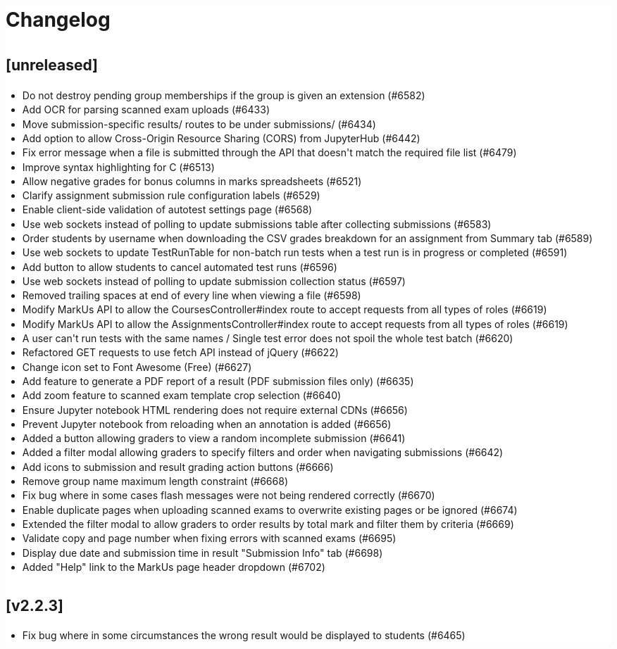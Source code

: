 # Changelog

## [unreleased]
- Do not destroy pending group memberships if the group is given an extension (#6582)
- Add OCR for parsing scanned exam uploads (#6433)
- Move submission-specific results/ routes to be under submissions/ (#6434)
- Add option to allow Cross-Origin Resource Sharing (CORS) from JupyterHub (#6442)
- Fix error message when a file is submitted through the API that doesn't match the required file list (#6479)
- Improve syntax highlighting for C (#6513)
- Allow negative grades for bonus columns in marks spreadsheets (#6521)
- Clarify assignment submission rule configuration labels (#6529)
- Enable client-side validation of autotest settings page (#6568)
- Use web sockets instead of polling to update submissions table after collecting submissions (#6583)
- Order students by username when downloading the CSV grades breakdown for an assignment from Summary tab  (#6589)
- Use web sockets to update TestRunTable for non-batch run tests when a test run is in progress or completed (#6591)
- Add button to allow students to cancel automated test runs (#6596)
- Use web sockets instead of polling to update submission collection status (#6597)
- Removed trailing spaces at end of every line when viewing a file (#6598)
- Modify MarkUs API to allow the CoursesController#index route to accept requests from all types of roles (#6619)
- Modify MarkUs API to allow the AssignmentsController#index route to accept requests from all types of roles (#6619)
- A user can't run tests with the same names / Single test error does not spoil the whole test batch (#6620)
- Refactored GET requests to use fetch API instead of jQuery (#6622)
- Change icon set to Font Awesome (Free) (#6627)
- Add feature to generate a PDF report of a result (PDF submission files only) (#6635)
- Add zoom feature to scanned exam template crop selection (#6640)
- Ensure Jupyter notebook HTML rendering does not require external CDNs (#6656)
- Prevent Jupyter notebook from reloading when an annotation is added (#6656)
- Added a button allowing graders to view a random incomplete submission (#6641)
- Added a filter modal allowing graders to specify filters and order when navigating submissions (#6642)
- Add icons to submission and result grading action buttons (#6666)
- Remove group name maximum length constraint (#6668)
- Fix bug where in some cases flash messages were not being rendered correctly (#6670)
- Enable duplicate pages when uploading scanned exams to overwrite existing pages or be ignored (#6674)
- Extended the filter modal to allow graders to order results by total mark and filter them by criteria (#6669)
- Validate copy and page number when fixing errors with scanned exams (#6695)
- Display due date and submission time in result "Submission Info" tab (#6698)
- Added "Help" link to the MarkUs page header dropdown (#6702)

## [v2.2.3]
- Fix bug where in some circumstances the wrong result would be displayed to students (#6465)
